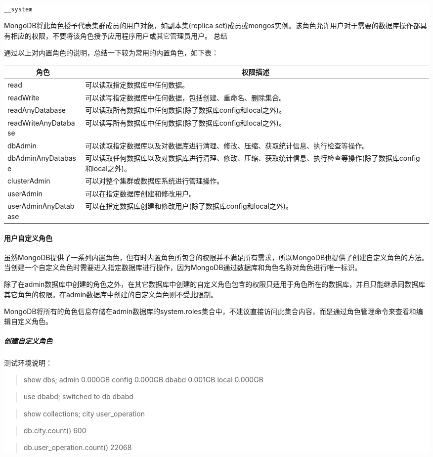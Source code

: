     __system

MongoDB将此角色授予代表集群成员的用户对象，如副本集(replica set)成员或mongos实例。该角色允许用户对于需要的数据库操作都具有相应的权限，不要将该角色授予应用程序用户或其它管理员用户。
总结

通过以上对内置角色的说明，总结一下较为常用的内置角色，如下表：

| 角色 | 权限描述                       |
| ---- | ------------------------------ |
| read | 可以读取指定数据库中任何数据。 |
|readWrite   |可以读写指定数据库中任何数据，包括创建、重命名、删除集合。|
|readAnyDatabase   |可以读取所有数据库中任何数据(除了数据库config和local之外)。|
|readWriteAnyDatabase  |可以读写所有数据库中任何数据(除了数据库config和local之外)。|
|dbAdmin   |可以读取指定数据库以及对数据库进行清理、修改、压缩、获取统计信息、执行检查等操作。|
|dbAdminAnyDatabase  |可以读取任何数据库以及对数据库进行清理、修改、压缩、获取统计信息、执行检查等操作(除了数据库config和local之外)。|
|clusterAdmin  |可以对整个集群或数据库系统进行管理操作。|
|userAdmin   |可以在指定数据库创建和修改用户。|
|userAdminAnyDatabase | 可以在指定数据库创建和修改用户(除了数据库config和local之外)。|

#### 用户自定义角色

虽然MongoDB提供了一系列内置角色，但有时内置角色所包含的权限并不满足所有需求，所以MongoDB也提供了创建自定义角色的方法。当创建一个自定义角色时需要进入指定数据库进行操作，因为MongoDB通过数据库和角色名称对角色进行唯一标识。

除了在admin数据库中创建的角色之外，在其它数据库中创建的自定义角色包含的权限只适用于角色所在的数据库，并且只能继承同数据库其它角色的权限。在admin数据库中创建的自定义角色则不受此限制。

MongoDB将所有的角色信息存储在admin数据库的system.roles集合中，不建议直接访问此集合内容，而是通过角色管理命令来查看和编辑自定义角色。

##### 创建自定义角色

测试环境说明：

> show dbs;
admin   0.000GB
config  0.000GB
dbabd   0.001GB
local   0.000GB

> use dbabd;
switched to db dbabd

> show collections;
city
user_operation

> db.city.count()
600

> db.user_operation.count()
22068
